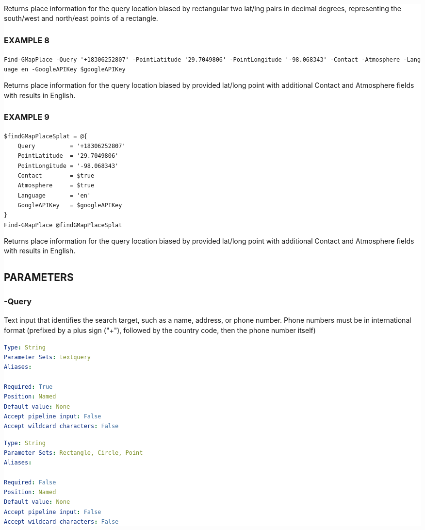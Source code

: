 Returns place information for the query location biased by rectangular two lat/lng pairs in decimal degrees, representing the south/west and north/east points of a rectangle.

### EXAMPLE 8
```
Find-GMapPlace -Query '+18306252807' -PointLatitude '29.7049806' -PointLongitude '-98.068343' -Contact -Atmosphere -Language en -GoogleAPIKey $googleAPIKey
```

Returns place information for the query location biased by provided lat/long point with additional Contact and Atmosphere fields with results in English.

### EXAMPLE 9
```
$findGMapPlaceSplat = @{
    Query          = '+18306252807'
    PointLatitude  = '29.7049806'
    PointLongitude = '-98.068343'
    Contact        = $true
    Atmosphere     = $true
    Language       = 'en'
    GoogleAPIKey   = $googleAPIKey
}
Find-GMapPlace @findGMapPlaceSplat
```

Returns place information for the query location biased by provided lat/long point with additional Contact and Atmosphere fields with results in English.

## PARAMETERS

### -Query
Text input that identifies the search target, such as a name, address, or phone number.
Phone numbers must be in international format (prefixed by a plus sign ("+"), followed by the country code, then the phone number itself)

```yaml
Type: String
Parameter Sets: textquery
Aliases:

Required: True
Position: Named
Default value: None
Accept pipeline input: False
Accept wildcard characters: False
```

```yaml
Type: String
Parameter Sets: Rectangle, Circle, Point
Aliases:

Required: False
Position: Named
Default value: None
Accept pipeline input: False
Accept wildcard characters: False
```
